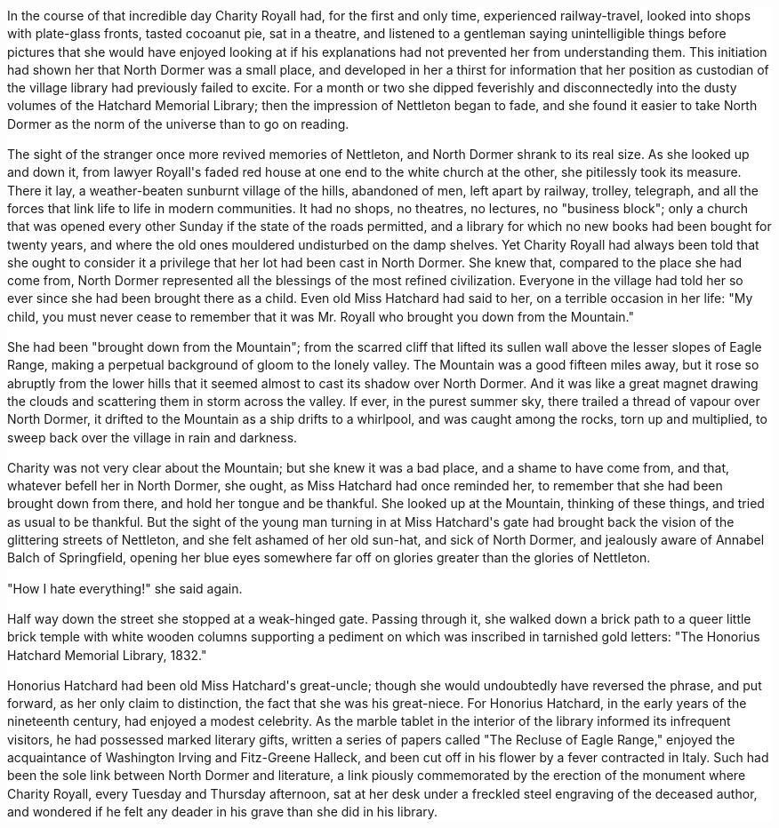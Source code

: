 In the course of that incredible day Charity Royall had, for the first and only time, experienced railway-travel, looked into shops with plate-glass fronts, tasted cocoanut pie, sat in a theatre, and listened to a gentleman saying unintelligible things before pictures that she would have enjoyed looking at if his explanations had not prevented her from understanding them. This initiation had shown her that North Dormer was a small place, and developed in her a thirst for information that her position as custodian of the village library had previously failed to excite. For a month or two she dipped feverishly and disconnectedly into the dusty volumes of the Hatchard Memorial Library; then the impression of Nettleton began to fade, and she found it easier to take North Dormer as the norm of the universe than to go on reading. 

The sight of the stranger once more revived memories of Nettleton, and North Dormer shrank to its real size. As she looked up and down it, from lawyer Royall's faded red house at one end to the white church at the other, she pitilessly took its measure. There it lay, a weather-beaten sunburnt village of the hills, abandoned of men, left apart by railway, trolley, telegraph, and all the forces that link life to life in modern communities. It had no shops, no theatres, no lectures, no "business block"; only a church that was opened every other Sunday if the state of the roads permitted, and a library for which no new books had been bought for twenty years, and where the old ones mouldered undisturbed on the damp shelves. Yet Charity Royall had always been told that she ought to consider it a privilege that her lot had been cast in North Dormer. She knew that, compared to the place she had come from, North Dormer represented all the blessings of the most refined civilization. Everyone in the village had told her so ever since she had been brought there as a child. Even old Miss Hatchard had said to her, on a terrible occasion in her life: "My child, you must never cease to remember that it was Mr. Royall who brought you down from the Mountain." 

She had been "brought down from the Mountain"; from the scarred cliff that lifted its sullen wall above the lesser slopes of Eagle Range, making a perpetual background of gloom to the lonely valley. The Mountain was a good fifteen miles away, but it rose so abruptly from the lower hills that it seemed almost to cast its shadow over North Dormer. And it was like a great magnet drawing the clouds and scattering them in storm across the valley. If ever, in the purest summer sky, there trailed a thread of vapour over North Dormer, it drifted to the Mountain as a ship drifts to a whirlpool, and was caught among the rocks, torn up and multiplied, to sweep back over the village in rain and darkness. 

Charity was not very clear about the Mountain; but she knew it was a bad place, and a shame to have come from, and that, whatever befell her in North Dormer, she ought, as Miss Hatchard had once reminded her, to remember that she had been brought down from there, and hold her tongue and be thankful. She looked up at the Mountain, thinking of these things, and tried as usual to be thankful. But the sight of the young man turning in at Miss Hatchard's gate had brought back the vision of the glittering streets of Nettleton, and she felt ashamed of her old sun-hat, and sick of North Dormer, and jealously aware of Annabel Balch of Springfield, opening her blue eyes somewhere far off on glories greater than the glories of Nettleton. 

"How I hate everything!" she said again. 

Half way down the street she stopped at a weak-hinged gate. Passing through it, she walked down a brick path to a queer little brick temple with white wooden columns supporting a pediment on which was inscribed in tarnished gold letters: "The Honorius Hatchard Memorial Library, 1832." 

Honorius Hatchard had been old Miss Hatchard's great-uncle; though she would undoubtedly have reversed the phrase, and put forward, as her only claim to distinction, the fact that she was his great-niece. For Honorius Hatchard, in the early years of the nineteenth century, had enjoyed a modest celebrity. As the marble tablet in the interior of the library informed its infrequent visitors, he had possessed marked literary gifts, written a series of papers called "The Recluse of Eagle Range," enjoyed the acquaintance of Washington Irving and Fitz-Greene Halleck, and been cut off in his flower by a fever contracted in Italy. Such had been the sole link between North Dormer and literature, a link piously commemorated by the erection of the monument where Charity Royall, every Tuesday and Thursday afternoon, sat at her desk under a freckled steel engraving of the deceased author, and wondered if he felt any deader in his grave than she did in his library. 
